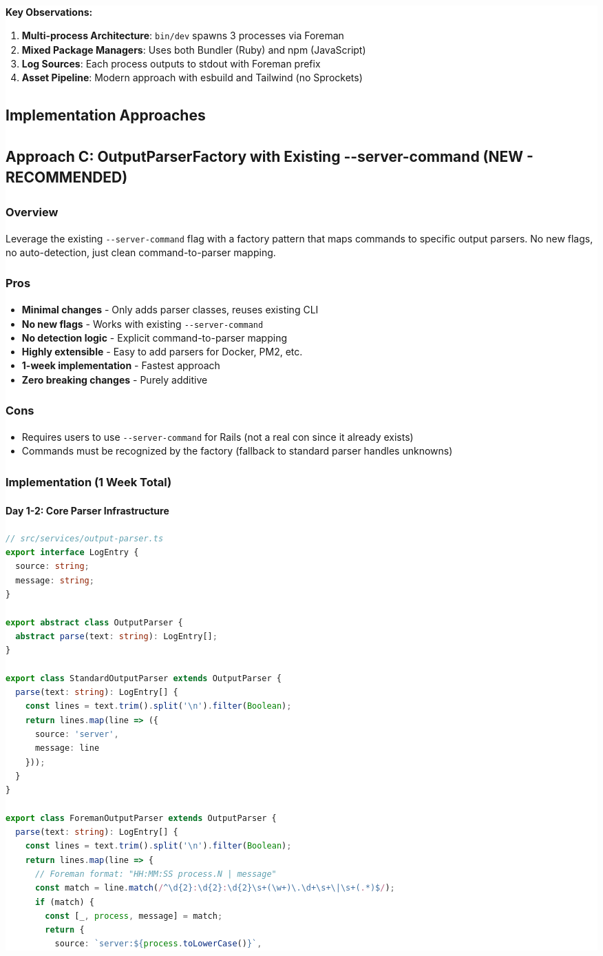 **Key Observations:**
1. **Multi-process Architecture**: `bin/dev` spawns 3 processes via Foreman
2. **Mixed Package Managers**: Uses both Bundler (Ruby) and npm (JavaScript)
3. **Log Sources**: Each process outputs to stdout with Foreman prefix
4. **Asset Pipeline**: Modern approach with esbuild and Tailwind (no Sprockets)

## Implementation Approaches

## Approach C: OutputParserFactory with Existing --server-command (NEW - RECOMMENDED)

### Overview
Leverage the existing `--server-command` flag with a factory pattern that maps commands to specific output parsers. No new flags, no auto-detection, just clean command-to-parser mapping.

### Pros
- **Minimal changes** - Only adds parser classes, reuses existing CLI
- **No new flags** - Works with existing `--server-command`
- **No detection logic** - Explicit command-to-parser mapping
- **Highly extensible** - Easy to add parsers for Docker, PM2, etc.
- **1-week implementation** - Fastest approach
- **Zero breaking changes** - Purely additive

### Cons
- Requires users to use `--server-command` for Rails (not a real con since it already exists)
- Commands must be recognized by the factory (fallback to standard parser handles unknowns)

### Implementation (1 Week Total)

#### Day 1-2: Core Parser Infrastructure
```typescript
// src/services/output-parser.ts
export interface LogEntry {
  source: string;
  message: string;
}

export abstract class OutputParser {
  abstract parse(text: string): LogEntry[];
}

export class StandardOutputParser extends OutputParser {
  parse(text: string): LogEntry[] {
    const lines = text.trim().split('\n').filter(Boolean);
    return lines.map(line => ({
      source: 'server',
      message: line
    }));
  }
}

export class ForemanOutputParser extends OutputParser {
  parse(text: string): LogEntry[] {
    const lines = text.trim().split('\n').filter(Boolean);
    return lines.map(line => {
      // Foreman format: "HH:MM:SS process.N | message"
      const match = line.match(/^\d{2}:\d{2}:\d{2}\s+(\w+)\.\d+\s+\|\s+(.*)$/);
      if (match) {
        const [_, process, message] = match;
        return {
          source: `server:${process.toLowerCase()}`,
```